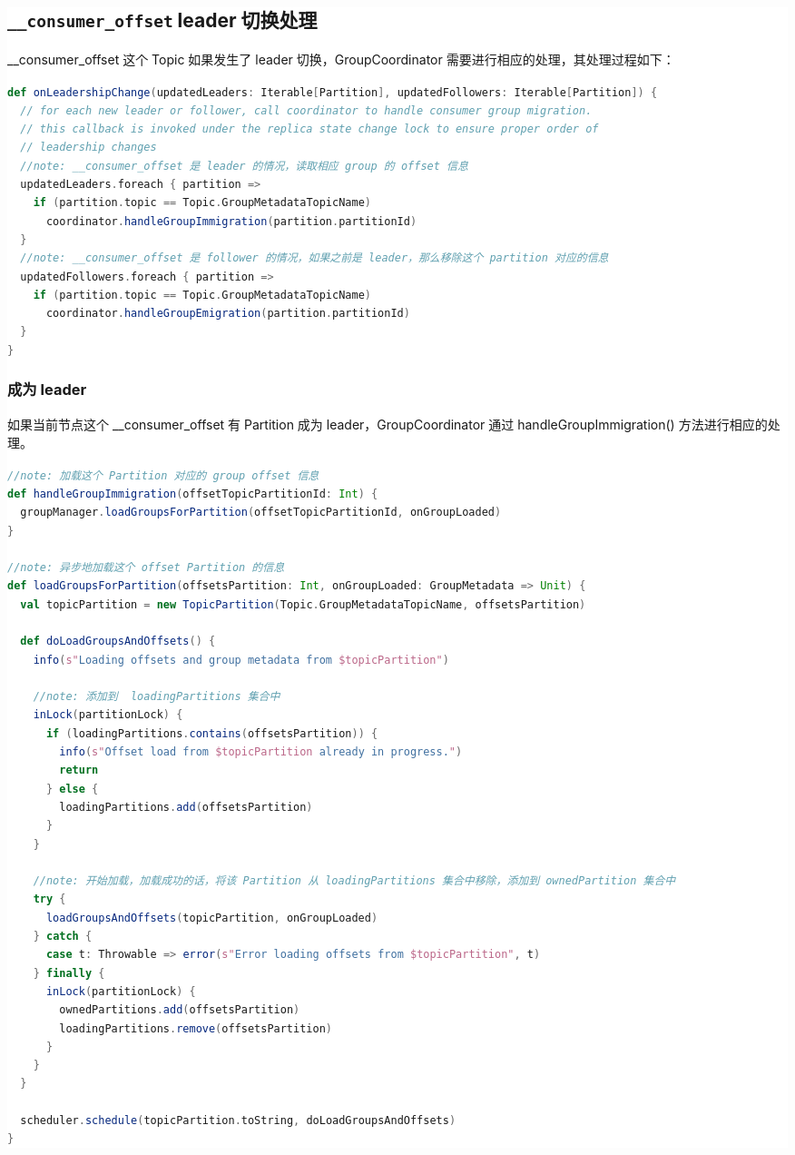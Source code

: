  ## <code>__consumer_offset</code> leader 切换处理 
 __consumer_offset 这个 Topic 如果发生了 leader 切换，GroupCoordinator 需要进行相应的处理，其处理过程如下：   
``` scala
def onLeadershipChange(updatedLeaders: Iterable[Partition], updatedFollowers: Iterable[Partition]) {
  // for each new leader or follower, call coordinator to handle consumer group migration.
  // this callback is invoked under the replica state change lock to ensure proper order of
  // leadership changes
  //note: __consumer_offset 是 leader 的情况，读取相应 group 的 offset 信息
  updatedLeaders.foreach { partition =>
    if (partition.topic == Topic.GroupMetadataTopicName)
      coordinator.handleGroupImmigration(partition.partitionId)
  }
  //note: __consumer_offset 是 follower 的情况，如果之前是 leader，那么移除这个 partition 对应的信息
  updatedFollowers.foreach { partition =>
    if (partition.topic == Topic.GroupMetadataTopicName)
      coordinator.handleGroupEmigration(partition.partitionId)
  }
}
```
 
 ### 成为 leader 
 如果当前节点这个 __consumer_offset 有 Partition 成为 leader，GroupCoordinator 通过 handleGroupImmigration() 方法进行相应的处理。   
``` scala
//note: 加载这个 Partition 对应的 group offset 信息
def handleGroupImmigration(offsetTopicPartitionId: Int) {
  groupManager.loadGroupsForPartition(offsetTopicPartitionId, onGroupLoaded)
}

//note: 异步地加载这个 offset Partition 的信息
def loadGroupsForPartition(offsetsPartition: Int, onGroupLoaded: GroupMetadata => Unit) {
  val topicPartition = new TopicPartition(Topic.GroupMetadataTopicName, offsetsPartition)

  def doLoadGroupsAndOffsets() {
    info(s"Loading offsets and group metadata from $topicPartition")

    //note: 添加到  loadingPartitions 集合中
    inLock(partitionLock) {
      if (loadingPartitions.contains(offsetsPartition)) {
        info(s"Offset load from $topicPartition already in progress.")
        return
      } else {
        loadingPartitions.add(offsetsPartition)
      }
    }

    //note: 开始加载，加载成功的话，将该 Partition 从 loadingPartitions 集合中移除，添加到 ownedPartition 集合中
    try {
      loadGroupsAndOffsets(topicPartition, onGroupLoaded)
    } catch {
      case t: Throwable => error(s"Error loading offsets from $topicPartition", t)
    } finally {
      inLock(partitionLock) {
        ownedPartitions.add(offsetsPartition)
        loadingPartitions.remove(offsetsPartition)
      }
    }
  }

  scheduler.schedule(topicPartition.toString, doLoadGroupsAndOffsets)
}
```